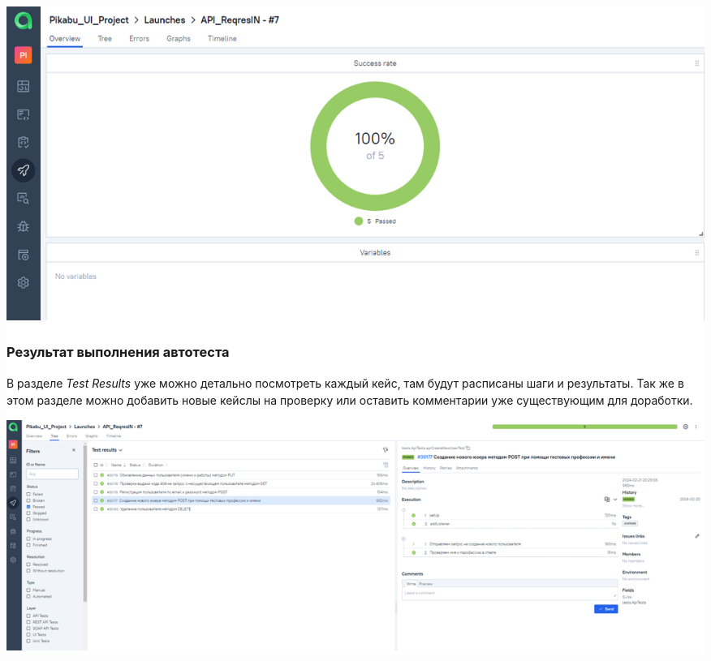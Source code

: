 <img title="Allure TestOps DashBoard" src="mediaReadme/screens/TestOpsDashboard.png">
</p>

### Результат выполнения автотеста

В разделе *Test Results* уже можно детально посмотреть каждый кейс, там будут расписаны шаги и результаты. Так же в этом разделе можно добавить новые кейслы на проверку или оставить комментарии уже существующим для доработки.

<p align="center">
<img title="Test Results in Alure TestOps" src="mediaReadme/screens/TestOpsCases.png">
</p>
